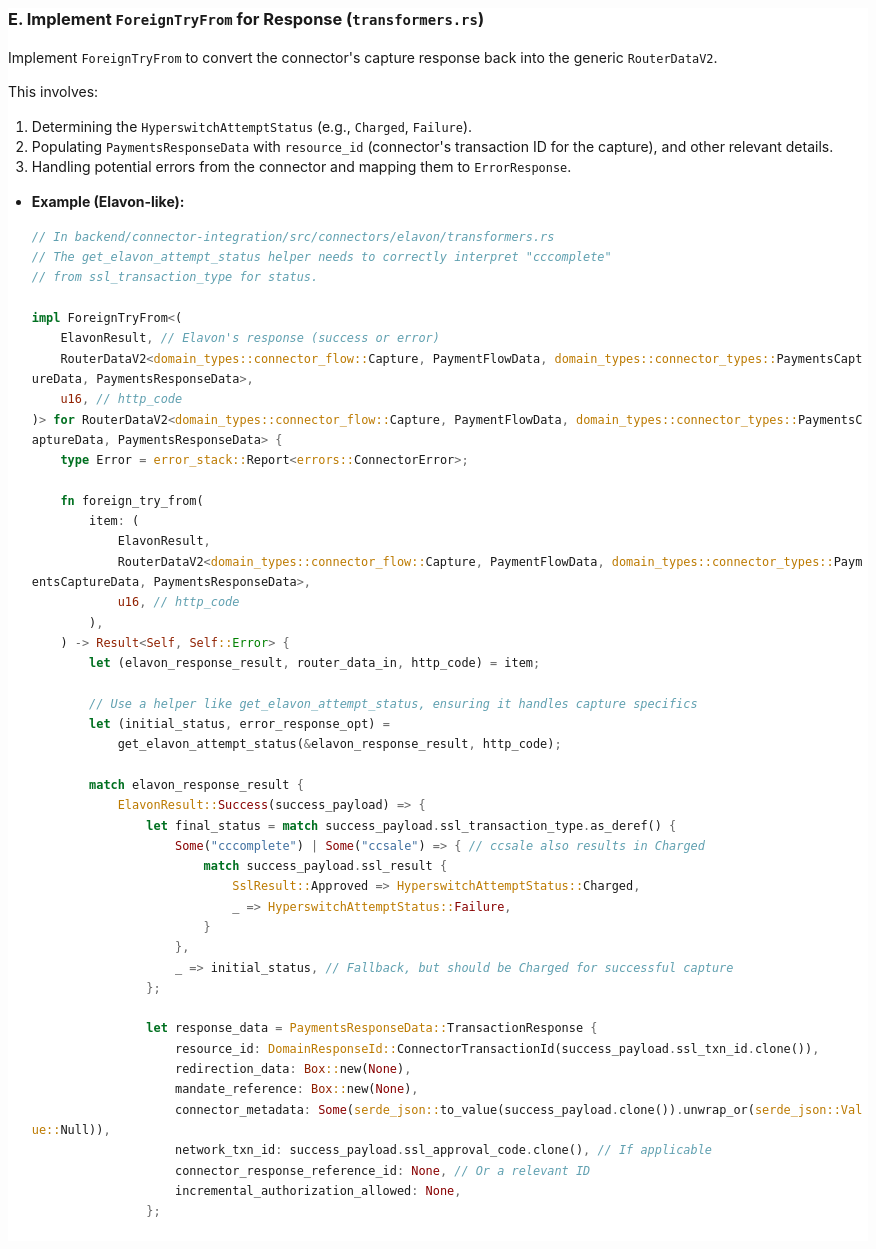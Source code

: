 ### E. Implement `ForeignTryFrom` for Response (`transformers.rs`)
Implement `ForeignTryFrom` to convert the connector's capture response back into the generic `RouterDataV2`.

This involves:
1.  Determining the `HyperswitchAttemptStatus` (e.g., `Charged`, `Failure`).
2.  Populating `PaymentsResponseData` with `resource_id` (connector's transaction ID for the capture), and other relevant details.
3.  Handling potential errors from the connector and mapping them to `ErrorResponse`.

*   **Example (Elavon-like):**
    ```rust
    // In backend/connector-integration/src/connectors/elavon/transformers.rs
    // The get_elavon_attempt_status helper needs to correctly interpret "cccomplete"
    // from ssl_transaction_type for status.

    impl ForeignTryFrom<(
        ElavonResult, // Elavon's response (success or error)
        RouterDataV2<domain_types::connector_flow::Capture, PaymentFlowData, domain_types::connector_types::PaymentsCaptureData, PaymentsResponseData>,
        u16, // http_code
    )> for RouterDataV2<domain_types::connector_flow::Capture, PaymentFlowData, domain_types::connector_types::PaymentsCaptureData, PaymentsResponseData> {
        type Error = error_stack::Report<errors::ConnectorError>;

        fn foreign_try_from(
            item: (
                ElavonResult,
                RouterDataV2<domain_types::connector_flow::Capture, PaymentFlowData, domain_types::connector_types::PaymentsCaptureData, PaymentsResponseData>,
                u16, // http_code
            ),
        ) -> Result<Self, Self::Error> {
            let (elavon_response_result, router_data_in, http_code) = item;

            // Use a helper like get_elavon_attempt_status, ensuring it handles capture specifics
            let (initial_status, error_response_opt) =
                get_elavon_attempt_status(&elavon_response_result, http_code);
            
            match elavon_response_result {
                ElavonResult::Success(success_payload) => {
                    let final_status = match success_payload.ssl_transaction_type.as_deref() {
                        Some("cccomplete") | Some("ccsale") => { // ccsale also results in Charged
                            match success_payload.ssl_result {
                                SslResult::Approved => HyperswitchAttemptStatus::Charged,
                                _ => HyperswitchAttemptStatus::Failure,
                            }
                        },
                        _ => initial_status, // Fallback, but should be Charged for successful capture
                    };

                    let response_data = PaymentsResponseData::TransactionResponse {
                        resource_id: DomainResponseId::ConnectorTransactionId(success_payload.ssl_txn_id.clone()),
                        redirection_data: Box::new(None),
                        mandate_reference: Box::new(None),
                        connector_metadata: Some(serde_json::to_value(success_payload.clone()).unwrap_or(serde_json::Value::Null)),
                        network_txn_id: success_payload.ssl_approval_code.clone(), // If applicable
                        connector_response_reference_id: None, // Or a relevant ID
                        incremental_authorization_allowed: None,
                    };
                    
